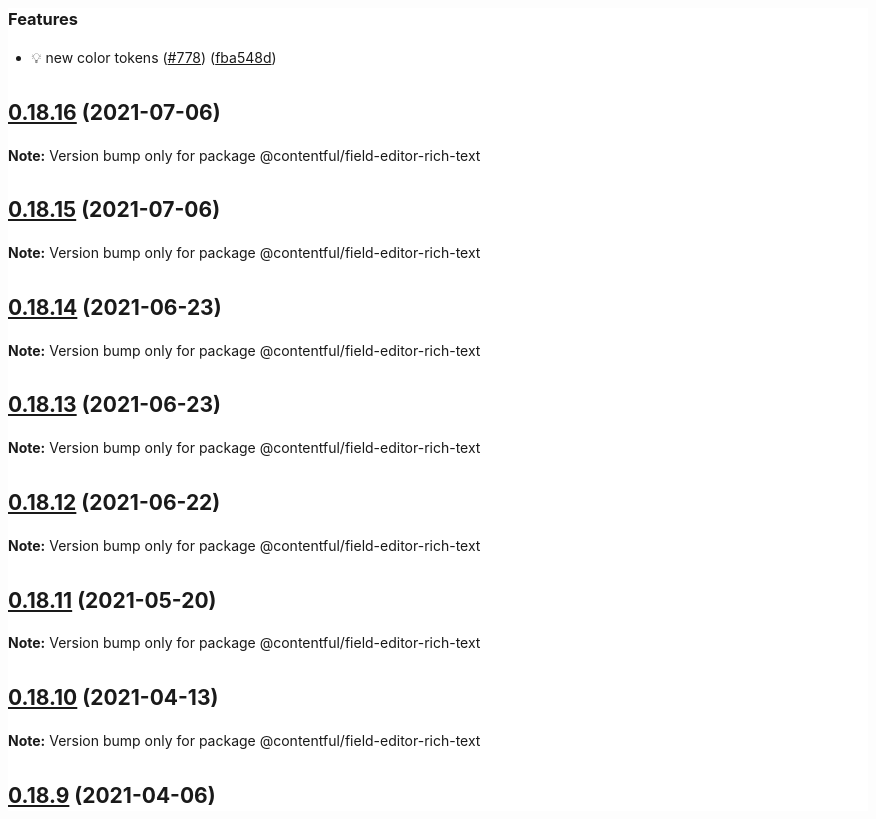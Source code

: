 ### Features

- 💡 new color tokens ([#778](https://github.com/contentful/field-editors/issues/778)) ([fba548d](https://github.com/contentful/field-editors/commit/fba548de32305016df7f2685634eefb14294828f))

## [0.18.16](https://github.com/contentful/field-editors/compare/@contentful/field-editor-rich-text@0.18.13...@contentful/field-editor-rich-text@0.18.16) (2021-07-06)

**Note:** Version bump only for package @contentful/field-editor-rich-text

## [0.18.15](https://github.com/contentful/field-editors/compare/@contentful/field-editor-rich-text@0.18.13...@contentful/field-editor-rich-text@0.18.15) (2021-07-06)

**Note:** Version bump only for package @contentful/field-editor-rich-text

## [0.18.14](https://github.com/contentful/field-editors/compare/@contentful/field-editor-rich-text@0.18.13...@contentful/field-editor-rich-text@0.18.14) (2021-06-23)

**Note:** Version bump only for package @contentful/field-editor-rich-text

## [0.18.13](https://github.com/contentful/field-editors/compare/@contentful/field-editor-rich-text@0.18.12...@contentful/field-editor-rich-text@0.18.13) (2021-06-23)

**Note:** Version bump only for package @contentful/field-editor-rich-text

## [0.18.12](https://github.com/contentful/field-editors/compare/@contentful/field-editor-rich-text@0.18.11...@contentful/field-editor-rich-text@0.18.12) (2021-06-22)

**Note:** Version bump only for package @contentful/field-editor-rich-text

## [0.18.11](https://github.com/contentful/field-editors/compare/@contentful/field-editor-rich-text@0.18.10...@contentful/field-editor-rich-text@0.18.11) (2021-05-20)

**Note:** Version bump only for package @contentful/field-editor-rich-text

## [0.18.10](https://github.com/contentful/field-editors/compare/@contentful/field-editor-rich-text@0.18.9...@contentful/field-editor-rich-text@0.18.10) (2021-04-13)

**Note:** Version bump only for package @contentful/field-editor-rich-text

## [0.18.9](https://github.com/contentful/field-editors/compare/@contentful/field-editor-rich-text@0.18.8...@contentful/field-editor-rich-text@0.18.9) (2021-04-06)
